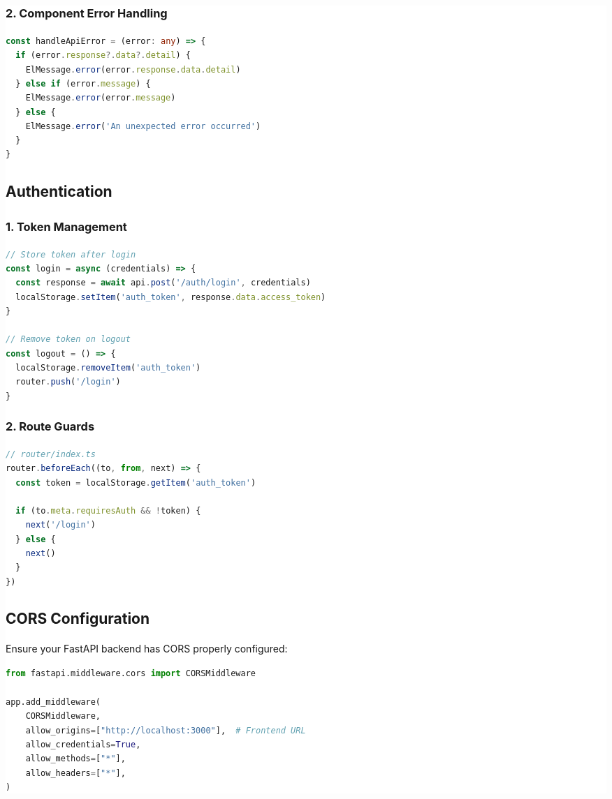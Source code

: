 ### 2. Component Error Handling

```typescript
const handleApiError = (error: any) => {
  if (error.response?.data?.detail) {
    ElMessage.error(error.response.data.detail)
  } else if (error.message) {
    ElMessage.error(error.message)
  } else {
    ElMessage.error('An unexpected error occurred')
  }
}
```

## Authentication

### 1. Token Management

```typescript
// Store token after login
const login = async (credentials) => {
  const response = await api.post('/auth/login', credentials)
  localStorage.setItem('auth_token', response.data.access_token)
}

// Remove token on logout
const logout = () => {
  localStorage.removeItem('auth_token')
  router.push('/login')
}
```

### 2. Route Guards

```typescript
// router/index.ts
router.beforeEach((to, from, next) => {
  const token = localStorage.getItem('auth_token')
  
  if (to.meta.requiresAuth && !token) {
    next('/login')
  } else {
    next()
  }
})
```

## CORS Configuration

Ensure your FastAPI backend has CORS properly configured:

```python
from fastapi.middleware.cors import CORSMiddleware

app.add_middleware(
    CORSMiddleware,
    allow_origins=["http://localhost:3000"],  # Frontend URL
    allow_credentials=True,
    allow_methods=["*"],
    allow_headers=["*"],
)
```
